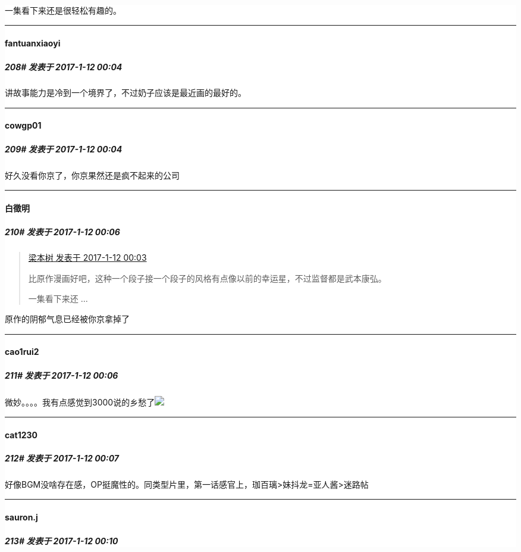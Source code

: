 一集看下来还是很轻松有趣的。


-----

####  fantuanxiaoyi  
##### 208#       发表于 2017-1-12 00:04


讲故事能力是冷到一个境界了，不过奶子应该是最近画的最好的。


-----

####  cowgp01  
##### 209#       发表于 2017-1-12 00:04


好久没看你京了，你京果然还是疯不起来的公司


-----

####  白徵明  
##### 210#       发表于 2017-1-12 00:06


<blockquote><a href="httphttps://bbs.saraba1st.com/2b/forum.php?mod=redirect&amp;goto=findpost&amp;pid=34779195&amp;ptid=1342029" target="_blank">梁本树 发表于 2017-1-12 00:03</a>

比原作漫画好吧，这种一个段子接一个段子的风格有点像以前的幸运星，不过监督都是武本康弘。

一集看下来还 ...</blockquote>
原作的阴郁气息已经被你京拿掉了


-----

####  cao1rui2  
##### 211#       发表于 2017-1-12 00:06


微妙。。。。我有点感觉到3000说的乡愁了<img src="https://static.saraba1st.com/image/smiley/normal/083.gif" referrerpolicy="no-referrer">


-----

####  cat1230  
##### 212#       发表于 2017-1-12 00:07


好像BGM没啥存在感，OP挺魔性的。同类型片里，第一话感官上，珈百璃&gt;妹抖龙=亚人酱&gt;迷路帖


-----

####  sauron.j  
##### 213#       发表于 2017-1-12 00:10
